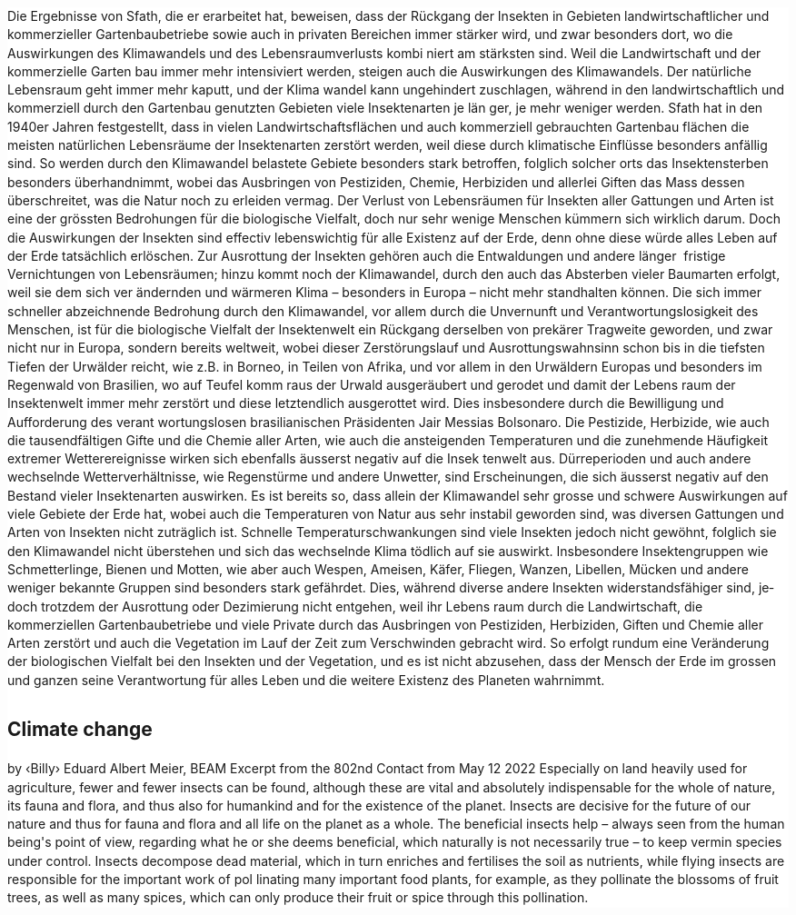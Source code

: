 Die Ergebnisse von Sfath, die er erarbeitet hat, beweisen, dass der Rückgang der Insekten in Gebieten landwirtschaftlicher und kommerzieller Gartenbaubetriebe sowie auch in privaten Bereichen immer stärker wird, und zwar besonders dort, wo die Auswirkungen des Klimawandels und des Lebensraumverlusts kombi­ niert am stärksten sind. Weil die Landwirtschaft und der kommerzielle Garten­ bau immer mehr intensiviert werden, steigen auch die Auswirkungen des Klimawandels. Der natürliche Lebensraum geht immer mehr kaputt, und der Klima­ wandel kann ungehindert zuschlagen, während in den landwirtschaftlich und kommerziell durch den Gartenbau genutzten Gebieten viele Insektenarten je län­ ger, je mehr weniger werden. Sfath hat in den 1940er Jahren festgestellt, dass in vielen Landwirtschaftsflächen und auch kommerziell gebrauchten Gartenbau­ flächen die meisten natürlichen Lebensräume der Insektenarten zerstört werden, weil diese durch klimatische Einflüsse besonders anfällig sind. So werden durch den Klimawandel belastete Gebiete besonders stark betroffen, folglich solcher­ orts das Insektensterben besonders überhandnimmt, wobei das Ausbringen von Pestiziden, Chemie, Herbiziden und allerlei Giften das Mass dessen überschreitet, was die Natur noch zu erleiden vermag.
Der Verlust von Lebensräumen für Insekten aller Gattungen und Arten ist eine der grössten Bedrohungen für die biologische Vielfalt, doch nur sehr wenige Menschen kümmern sich wirklich darum. Doch die Auswirkungen der Insekten sind effectiv lebenswichtig für alle Existenz auf der Erde, denn ohne diese würde alles Leben auf der Erde tatsächlich erlöschen.
Zur Ausrottung der Insekten gehören auch die Entwaldungen und andere länger ­ fristige Vernichtungen von Lebensräumen; hinzu kommt noch der Klimawandel, durch den auch das Absterben vieler Baumarten erfolgt, weil sie dem sich ver­ ändernden und wärmeren Klima – besonders in Europa – nicht mehr standhalten können.
Die sich immer schneller abzeichnende Bedrohung durch den Klimawandel, vor allem durch die Unvernunft und Verantwortungslosigkeit des Menschen, ist für die biologische Vielfalt der Insektenwelt ein Rückgang derselben von prekärer Tragweite geworden, und zwar nicht nur in Europa, sondern bereits weltweit, wobei dieser Zerstörungslauf und Ausrottungswahnsinn schon bis in die tiefsten Tiefen der Urwälder reicht, wie z.B. in Borneo, in Teilen von Afrika, und vor allem in den Urwäldern Europas und besonders im Regenwald von Brasilien, wo auf Teufel komm raus der Urwald ausgeräubert und gerodet und damit der Lebens­ raum der Insektenwelt immer mehr zerstört und diese letztendlich ausgerottet wird. Dies insbesondere durch die Bewilligung und Aufforderung des verant­ wortungslosen brasilianischen Präsidenten Jair Messias Bolsonaro.
Die Pestizide, Herbizide, wie auch die tausendfältigen Gifte und die Chemie aller Arten, wie auch die ansteigenden Temperaturen und die zunehmende Häufigkeit extremer Wetterereignisse wirken sich ebenfalls äusserst negativ auf die Insek­ tenwelt aus. Dürreperioden und auch andere wechselnde Wetterverhältnisse, wie Regenstürme und andere Unwetter, sind Erscheinungen, die sich äusserst negativ auf den Bestand vieler Insektenarten auswirken. Es ist bereits so, dass allein der Klimawandel sehr grosse und schwere Auswirkungen auf viele Gebiete der Erde hat, wobei auch die Temperaturen von Natur aus sehr instabil geworden sind, was diversen Gattungen und Arten von Insekten nicht zuträglich ist.
Schnelle Temperaturschwankungen sind viele Insekten jedoch nicht gewöhnt, folglich sie den Klimawandel nicht überstehen und sich das wechselnde Klima tödlich auf sie auswirkt. Insbesondere Insektengruppen wie Schmetterlinge, Bienen und Motten, wie aber auch Wespen, Ameisen, Käfer, Fliegen, Wanzen, Libellen, Mücken und andere weniger bekannte Gruppen sind besonders stark gefährdet. Dies, während diverse andere Insekten widerstandsfähiger sind, je­ doch trotzdem der Ausrottung oder Dezimierung nicht entgehen, weil ihr Lebens­ raum durch die Landwirtschaft, die kommerziellen Gartenbaubetriebe und viele Private durch das Ausbringen von Pestiziden, Herbiziden, Giften und Chemie aller Arten zerstört und auch die Vegetation im Lauf der Zeit zum Verschwinden gebracht wird. So erfolgt rundum eine Veränderung der biologischen Vielfalt bei den Insekten und der Vegetation, und es ist nicht abzusehen, dass der Mensch der Erde im grossen und ganzen seine Verantwortung für alles Leben und die weitere Existenz des Planeten wahrnimmt.
## Climate change
by ‹Billy› Eduard Albert Meier, BEAM Excerpt from the 802nd Contact from May 12 2022 Especially on land heavily used for agriculture, fewer and fewer insects can be found, although these are vital and absolutely indispensable for the whole of nature, its fauna and flora, and thus also for humankind and for the existence of the planet.
Insects are decisive for the future of our nature and thus for fauna and flora and all life on the planet as a whole. The beneficial insects help – always seen from the human being's point of view, regarding what he or she deems beneficial, which naturally is not necessarily true – to keep vermin species under control. Insects decompose dead material, which in turn enriches and fertilises the soil as nutrients, while flying insects are responsible for the important work of pol­ linating many important food plants, for example, as they pollinate the blossoms of fruit trees, as well as many spices, which can only produce their fruit or spice through this pollination.
